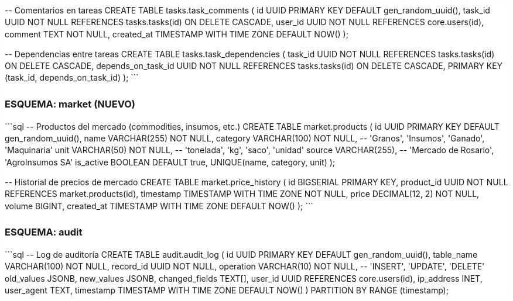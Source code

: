 -- Comentarios en tareas
CREATE TABLE tasks.task_comments (
    id UUID PRIMARY KEY DEFAULT gen_random_uuid(),
    task_id UUID NOT NULL REFERENCES tasks.tasks(id) ON DELETE CASCADE,
    user_id UUID NOT NULL REFERENCES core.users(id),
    comment TEXT NOT NULL,
    created_at TIMESTAMP WITH TIME ZONE DEFAULT NOW()
);

-- Dependencias entre tareas
CREATE TABLE tasks.task_dependencies (
    task_id UUID NOT NULL REFERENCES tasks.tasks(id) ON DELETE CASCADE,
    depends_on_task_id UUID NOT NULL REFERENCES tasks.tasks(id) ON DELETE CASCADE,
    PRIMARY KEY (task_id, depends_on_task_id)
);
\`\`\`

### ESQUEMA: market (NUEVO)

\`\`\`sql
-- Productos del mercado (commodities, insumos, etc.)
CREATE TABLE market.products (
    id UUID PRIMARY KEY DEFAULT gen_random_uuid(),
    name VARCHAR(255) NOT NULL,
    category VARCHAR(100) NOT NULL, -- 'Granos', 'Insumos', 'Ganado', 'Maquinaria'
    unit VARCHAR(50) NOT NULL, -- 'tonelada', 'kg', 'saco', 'unidad'
    source VARCHAR(255), -- 'Mercado de Rosario', 'AgroInsumos SA'
    is_active BOOLEAN DEFAULT true,
    UNIQUE(name, category, unit)
);

-- Historial de precios de mercado
CREATE TABLE market.price_history (
    id BIGSERIAL PRIMARY KEY,
    product_id UUID NOT NULL REFERENCES market.products(id),
    timestamp TIMESTAMP WITH TIME ZONE NOT NULL,
    price DECIMAL(12, 2) NOT NULL,
    volume BIGINT,
    created_at TIMESTAMP WITH TIME ZONE DEFAULT NOW()
);
\`\`\`

### ESQUEMA: audit

\`\`\`sql
-- Log de auditoría
CREATE TABLE audit.audit_log (
    id UUID PRIMARY KEY DEFAULT gen_random_uuid(),
    table_name VARCHAR(100) NOT NULL,
    record_id UUID NOT NULL,
    operation VARCHAR(10) NOT NULL, -- 'INSERT', 'UPDATE', 'DELETE'
    old_values JSONB,
    new_values JSONB,
    changed_fields TEXT[],
    user_id UUID REFERENCES core.users(id),
    ip_address INET,
    user_agent TEXT,
    timestamp TIMESTAMP WITH TIME ZONE DEFAULT NOW()
) PARTITION BY RANGE (timestamp);
